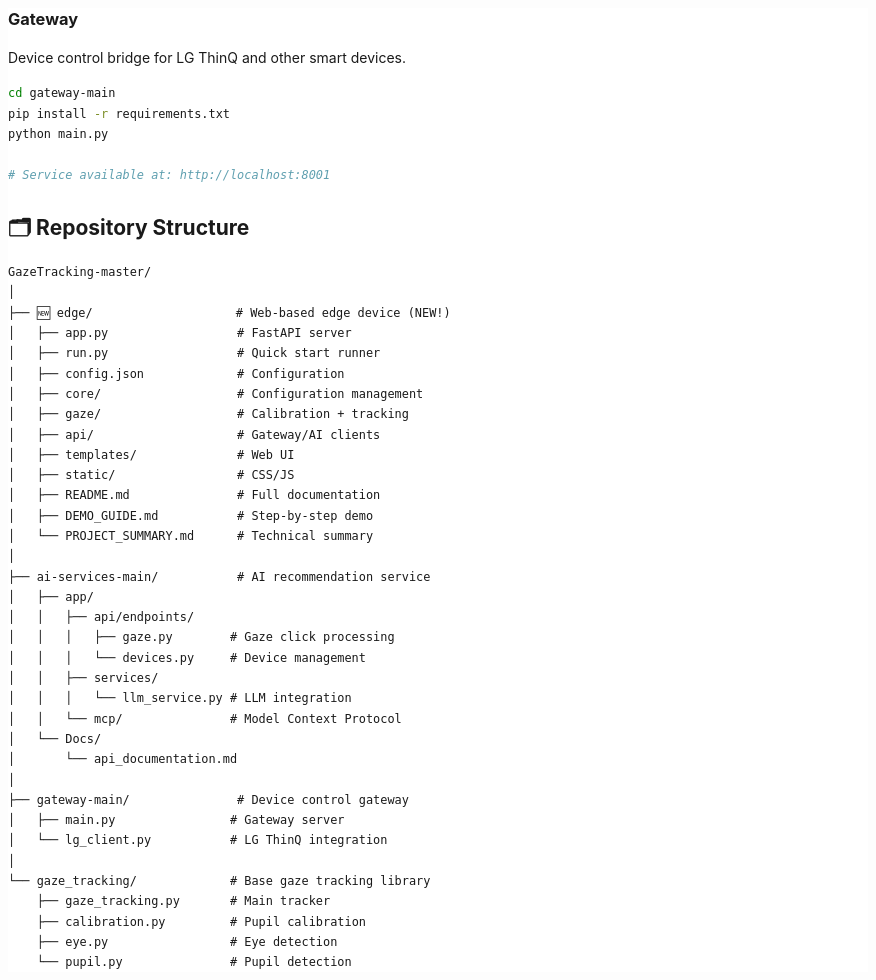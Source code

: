 ### Gateway

Device control bridge for LG ThinQ and other smart devices.

```bash
cd gateway-main
pip install -r requirements.txt
python main.py

# Service available at: http://localhost:8001
```

## 🗂️ Repository Structure

```
GazeTracking-master/
│
├── 🆕 edge/                    # Web-based edge device (NEW!)
│   ├── app.py                  # FastAPI server
│   ├── run.py                  # Quick start runner
│   ├── config.json             # Configuration
│   ├── core/                   # Configuration management
│   ├── gaze/                   # Calibration + tracking
│   ├── api/                    # Gateway/AI clients
│   ├── templates/              # Web UI
│   ├── static/                 # CSS/JS
│   ├── README.md               # Full documentation
│   ├── DEMO_GUIDE.md           # Step-by-step demo
│   └── PROJECT_SUMMARY.md      # Technical summary
│
├── ai-services-main/           # AI recommendation service
│   ├── app/
│   │   ├── api/endpoints/
│   │   │   ├── gaze.py        # Gaze click processing
│   │   │   └── devices.py     # Device management
│   │   ├── services/
│   │   │   └── llm_service.py # LLM integration
│   │   └── mcp/               # Model Context Protocol
│   └── Docs/
│       └── api_documentation.md
│
├── gateway-main/               # Device control gateway
│   ├── main.py                # Gateway server
│   └── lg_client.py           # LG ThinQ integration
│
└── gaze_tracking/             # Base gaze tracking library
    ├── gaze_tracking.py       # Main tracker
    ├── calibration.py         # Pupil calibration
    ├── eye.py                 # Eye detection
    └── pupil.py               # Pupil detection
```
